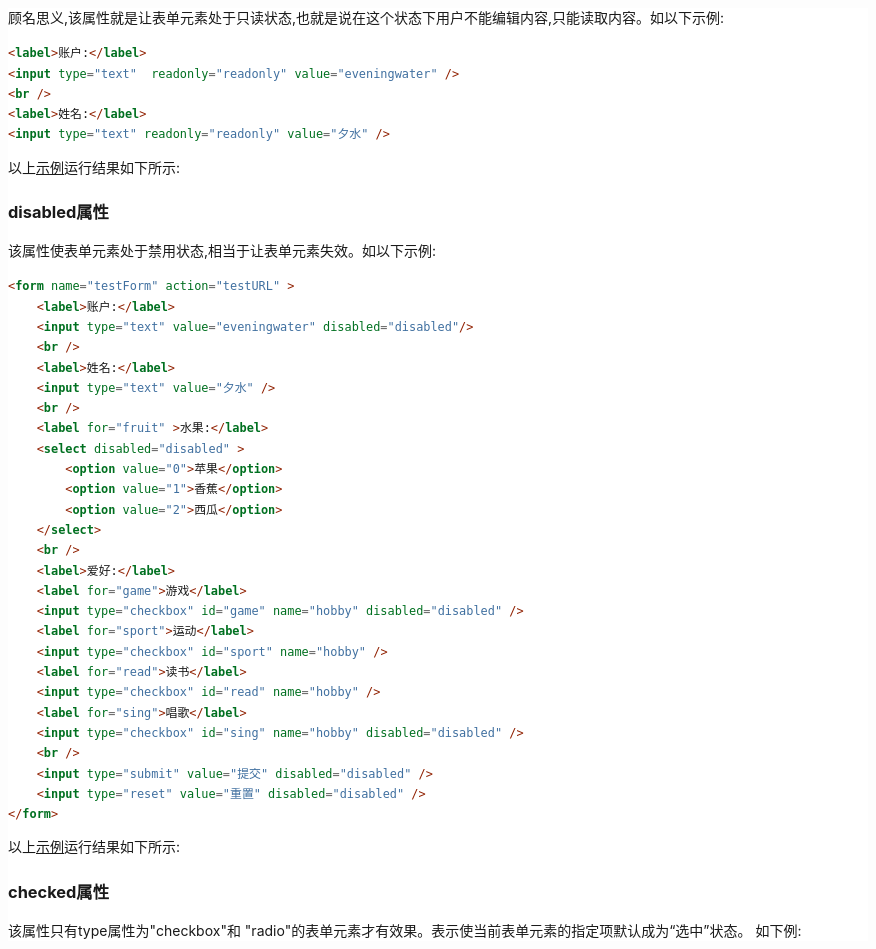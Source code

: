 顾名思义,该属性就是让表单元素处于只读状态,也就是说在这个状态下用户不能编辑内容,只能读取内容。如以下示例:

```html
<label>账户:</label>
<input type="text"  readonly="readonly" value="eveningwater" />
<br />
<label>姓名:</label>
<input type="text" readonly="readonly" value="夕水" />
```

以上[示例](./docs/html/html/html-code-9-15.html)运行结果如下所示:

<iframe style="min-height:60px;" src="./docs/html/html/html-code-9-15.html"></iframe>

### disabled属性

该属性使表单元素处于禁用状态,相当于让表单元素失效。如以下示例:

```html
<form name="testForm" action="testURL" >
    <label>账户:</label>
    <input type="text" value="eveningwater" disabled="disabled"/>
    <br />
    <label>姓名:</label>
    <input type="text" value="夕水" />
    <br />
    <label for="fruit" >水果:</label>
    <select disabled="disabled" >
        <option value="0">苹果</option>
        <option value="1">香蕉</option>
        <option value="2">西瓜</option>
    </select>
    <br />
    <label>爱好:</label>
    <label for="game">游戏</label>
    <input type="checkbox" id="game" name="hobby" disabled="disabled" />
    <label for="sport">运动</label>
    <input type="checkbox" id="sport" name="hobby" />
    <label for="read">读书</label>
    <input type="checkbox" id="read" name="hobby" />
    <label for="sing">唱歌</label>
    <input type="checkbox" id="sing" name="hobby" disabled="disabled" />
    <br />   
    <input type="submit" value="提交" disabled="disabled" />
    <input type="reset" value="重置" disabled="disabled" /> 
</form>
```

以上[示例](./docs/html/html/html-code-9-16.html)运行结果如下所示:

<iframe style="min-height:60px;" src="./docs/html/html/html-code-9-16.html"></iframe>

### checked属性

该属性只有type属性为"checkbox"和 "radio"的表单元素才有效果。表示使当前表单元素的指定项默认成为“选中”状态。 如下例:
